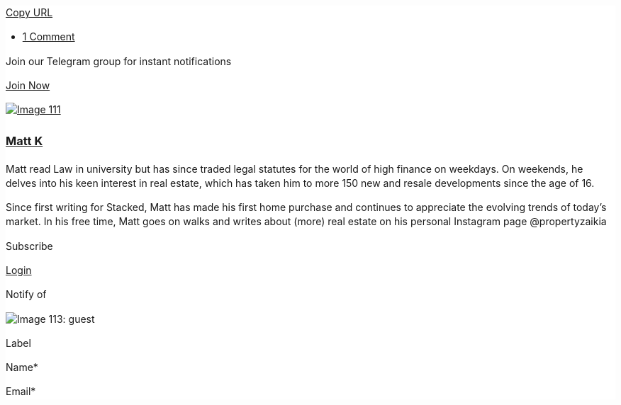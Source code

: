 [](https://www.facebook.com/sharer/sharer.php?u=https%3A%2F%2Fstackedhomes.com%2Feditorial%2Fshould-you-buy-8bt-a-pricing-review-comparison-with-the-reserve-residences-and-the-linq-beauty-world%2F%3Ffb_ref%3DpAw8SWkBCG-Facebook%26utm_source%3DFacebook%26utm_medium%3DShareButton%26utm_campaign%3DGetSocial)[](https://api.at.getsocial.io/s?channel=tw&url=https%3A%2F%2Fstackedhomes.com%2Feditorial%2Fshould-you-buy-8bt-a-pricing-review-comparison-with-the-reserve-residences-and-the-linq-beauty-world%2F%3Ffb_ref%3DrkN9W8taQR-Twitter%26utm_source%3DTwitter%26utm_medium%3DShareButton%26utm_campaign%3DGetSocial&gsId=9fb380ca&gsText=Should%20You%20Buy%208%40BT%3F%20A%20Pricing%20Review%20Comparison%20With%20The%20Reserve%20Residences%20And%20The%20Linq%20%40%20Beauty%20World)[](https://api.at.getsocial.io/s?channel=wa&device=tablet&url=https%3A%2F%2Fstackedhomes.com%2Feditorial%2Fshould-you-buy-8bt-a-pricing-review-comparison-with-the-reserve-residences-and-the-linq-beauty-world%2F%3Ffb_ref%3DkvpfFQIRig-Whatsapp%26utm_source%3DWhatsApp%26utm_medium%3DShareButton%26utm_campaign%3DGetSocial&gsId=9fb380ca&gsText=Should%20You%20Buy%208%40BT%3F%20A%20Pricing%20Review%20Comparison%20With%20The%20Reserve%20Residences%20And%20The%20Linq%20%40%20Beauty%20World)[](https://www.linkedin.com/sharing/share-offsite/?url=https%3A%2F%2Fstackedhomes.com%2Feditorial%2Fshould-you-buy-8bt-a-pricing-review-comparison-with-the-reserve-residences-and-the-linq-beauty-world%2F%3Ffb_ref%3DL3HAd29qQR-Linkedin%26utm_source%3DLinkedin%26utm_medium%3DShareButton%26utm_campaign%3DGetSocial)[](https://stackedhomes.com/editorial/should-you-buy-8bt-a-pricing-review-comparison-with-the-reserve-residences-and-the-linq-beauty-world/)[Copy URL](javascript:void(0);)

*   [1 Comment](https://stackedhomes.com/editorial/should-you-buy-8bt-a-pricing-review-comparison-with-the-reserve-residences-and-the-linq-beauty-world/#comments)

Join our Telegram group for instant notifications

[Join Now](https://t.me/StackedHomes)

[![Image 111](blob:https://stackedhomes.com/f32186491cb3a103f697fe7daed5a3e1)](https://stackedhomes.com/editorial/author/matt/)

### [Matt K](https://stackedhomes.com/editorial/author/matt/)

Matt read Law in university but has since traded legal statutes for the world of high finance on weekdays. On weekends, he delves into his keen interest in real estate, which has taken him to more 150 new and resale developments since the age of 16.

Since first writing for Stacked, Matt has made his first home purchase and continues to appreciate the evolving trends of today’s market. In his free time, Matt goes on walks and writes about (more) real estate on his personal Instagram page @propertyzaikia

Subscribe

[Login](https://stackedhomes.com/editorial/wp-login.php?redirect_to=https%3A%2F%2Fstackedhomes.com%2Feditorial%2Fshould-you-buy-8bt-a-pricing-review-comparison-with-the-reserve-residences-and-the-linq-beauty-world%2F)

Notify of

![Image 113: guest](blob:https://stackedhomes.com/dabe910a2ebcf2d72f5731f34cf349d1)

Label

[](about:blank)

 Name\*

 Email\*
